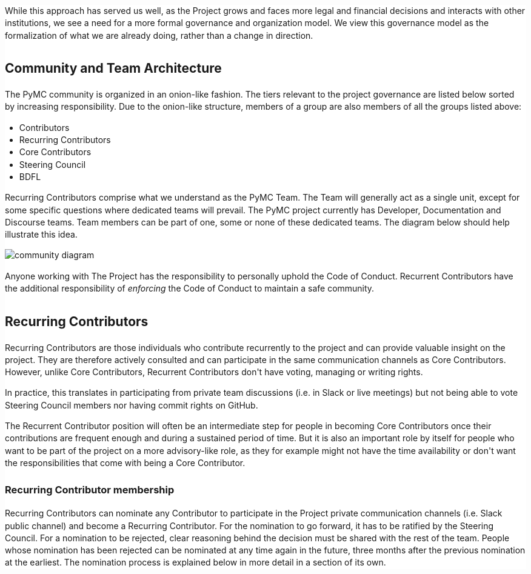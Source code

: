 While this approach has served us well, as the Project grows and faces more
legal and financial decisions and interacts with other institutions, we see a
need for a more formal governance and organization model.
We view this governance model as the formalization of what we are already doing,
rather than a change in direction.

## Community and Team Architecture
The PyMC community is organized in an onion-like fashion.
The tiers relevant to the project governance are listed below sorted by
increasing responsibility. Due to the onion-like structure, members of a group are
also members of all the groups listed above:

* Contributors
* Recurring Contributors
* Core Contributors
* Steering Council
* BDFL

Recurring Contributors comprise what we understand as the PyMC Team.
The Team will generally act as a single unit, except for some specific
questions where dedicated teams will prevail.
The PyMC project currently has Developer, Documentation and Discourse teams.
Team members can be part of one, some or none of these dedicated teams.
The diagram below should help illustrate this idea.

<img src="docs/community_diagram.png" alt="community diagram" width="600" height="400">

Anyone working with The Project has the responsibility to personally uphold
the Code of Conduct. Recurrent Contributors have the additional responsibility
of _enforcing_ the Code of Conduct to maintain a safe community.

## Recurring Contributors
Recurring Contributors are those individuals who contribute recurrently to the
project and can provide valuable insight on the project.
They are therefore actively consulted and can participate in the same communication
channels as Core Contributors. However, unlike Core Contributors,
Recurrent Contributors don't have voting, managing or writing rights.

In practice, this translates in participating from private team discussions
(i.e. in Slack or live meetings) but not being able to vote Steering Council
members nor having commit rights on GitHub.

The Recurrent Contributor position will often be an intermediate step for people
in becoming Core Contributors once their contributions are frequent enough
and during a sustained period of time.
But it is also an important role by itself for people who want to be part of
the project on a more advisory-like role, as they for example might not have
the time availability or don't want the responsibilities that come
with being a Core Contributor.

### Recurring Contributor membership
Recurring Contributors can nominate any Contributor to participate in the
Project private communication channels (i.e. Slack public channel)
and become a Recurring Contributor.
For the nomination to go forward, it has to be ratified by the Steering Council.
For a nomination to be rejected, clear reasoning behind the decision must be
shared with the rest of the team. People whose nomination has been rejected can
be nominated at any time again in the future, three months after the previous
nomination at the earliest. The nomination process is explained below
in more detail in a section of its own.
